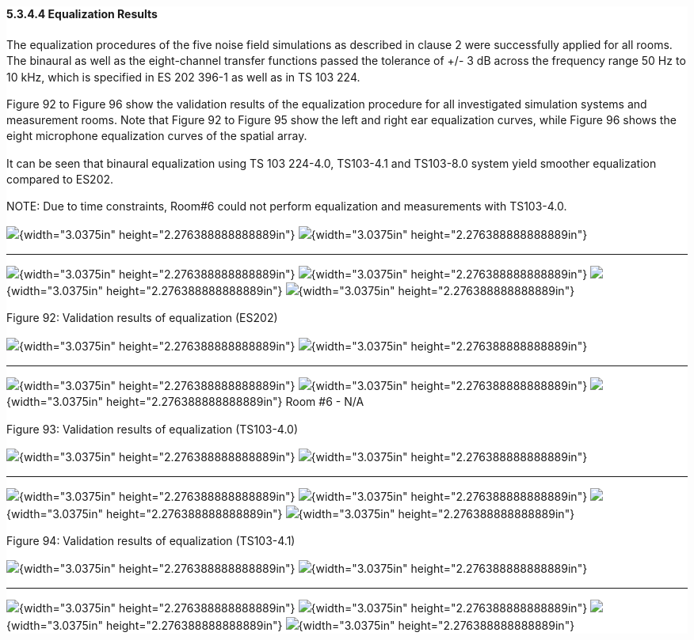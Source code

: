 #### 5.3.4.4 Equalization Results

The equalization procedures of the five noise field simulations as
described in clause 2 were successfully applied for all rooms. The
binaural as well as the eight-channel transfer functions passed the
tolerance of +/- 3 dB across the frequency range 50 Hz to 10 kHz, which
is specified in ES 202 396-1 as well as in TS 103 224.

Figure 92 to Figure 96 show the validation results of the equalization
procedure for all investigated simulation systems and measurement rooms.
Note that Figure 92 to Figure 95 show the left and right ear
equalization curves, while Figure 96 shows the eight microphone
equalization curves of the spatial array.

It can be seen that binaural equalization using TS 103 224-4.0,
TS103-4.1 and TS103-8.0 system yield smoother equalization compared to
ES202.

NOTE: Due to time constraints, Room\#6 could not perform equalization
and measurements with TS103-4.0.

  ![](media/image111.png){width="3.0375in" height="2.276388888888889in"}   ![](media/image112.png){width="3.0375in" height="2.276388888888889in"}
  ------------------------------------------------------------------------ ------------------------------------------------------------------------
  ![](media/image113.png){width="3.0375in" height="2.276388888888889in"}   ![](media/image114.png){width="3.0375in" height="2.276388888888889in"}
  ![](media/image115.png){width="3.0375in" height="2.276388888888889in"}   ![](media/image116.png){width="3.0375in" height="2.276388888888889in"}

Figure 92: Validation results of equalization (ES202)

  ![](media/image117.png){width="3.0375in" height="2.276388888888889in"}   ![](media/image118.png){width="3.0375in" height="2.276388888888889in"}
  ------------------------------------------------------------------------ ------------------------------------------------------------------------
  ![](media/image119.png){width="3.0375in" height="2.276388888888889in"}   ![](media/image120.png){width="3.0375in" height="2.276388888888889in"}
  ![](media/image121.png){width="3.0375in" height="2.276388888888889in"}   Room \#6 - N/A

Figure 93: Validation results of equalization (TS103-4.0)

  ![](media/image122.png){width="3.0375in" height="2.276388888888889in"}   ![](media/image123.png){width="3.0375in" height="2.276388888888889in"}
  ------------------------------------------------------------------------ ------------------------------------------------------------------------
  ![](media/image124.png){width="3.0375in" height="2.276388888888889in"}   ![](media/image125.png){width="3.0375in" height="2.276388888888889in"}
  ![](media/image126.png){width="3.0375in" height="2.276388888888889in"}   ![](media/image127.png){width="3.0375in" height="2.276388888888889in"}

Figure 94: Validation results of equalization (TS103-4.1)

  ![](media/image128.png){width="3.0375in" height="2.276388888888889in"}   ![](media/image129.png){width="3.0375in" height="2.276388888888889in"}
  ------------------------------------------------------------------------ ------------------------------------------------------------------------
  ![](media/image130.png){width="3.0375in" height="2.276388888888889in"}   ![](media/image131.png){width="3.0375in" height="2.276388888888889in"}
  ![](media/image132.png){width="3.0375in" height="2.276388888888889in"}   ![](media/image133.png){width="3.0375in" height="2.276388888888889in"}
